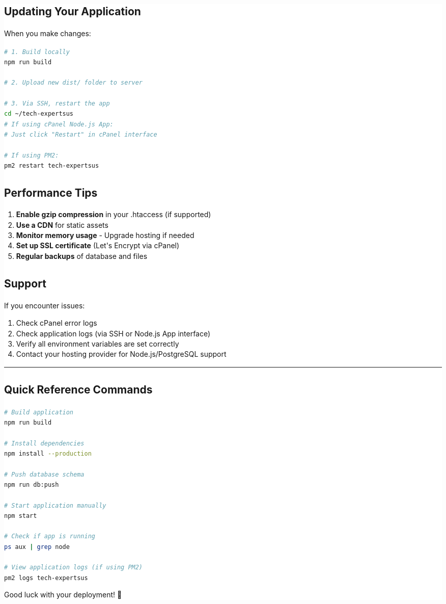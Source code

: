 ## Updating Your Application

When you make changes:

```bash
# 1. Build locally
npm run build

# 2. Upload new dist/ folder to server

# 3. Via SSH, restart the app
cd ~/tech-expertsus
# If using cPanel Node.js App:
# Just click "Restart" in cPanel interface

# If using PM2:
pm2 restart tech-expertsus
```

## Performance Tips

1. **Enable gzip compression** in your .htaccess (if supported)
2. **Use a CDN** for static assets
3. **Monitor memory usage** - Upgrade hosting if needed
4. **Set up SSL certificate** (Let's Encrypt via cPanel)
5. **Regular backups** of database and files

## Support

If you encounter issues:
1. Check cPanel error logs
2. Check application logs (via SSH or Node.js App interface)
3. Verify all environment variables are set correctly
4. Contact your hosting provider for Node.js/PostgreSQL support

---

## Quick Reference Commands

```bash
# Build application
npm run build

# Install dependencies
npm install --production

# Push database schema
npm run db:push

# Start application manually
npm start

# Check if app is running
ps aux | grep node

# View application logs (if using PM2)
pm2 logs tech-expertsus
```

Good luck with your deployment! 🚀
